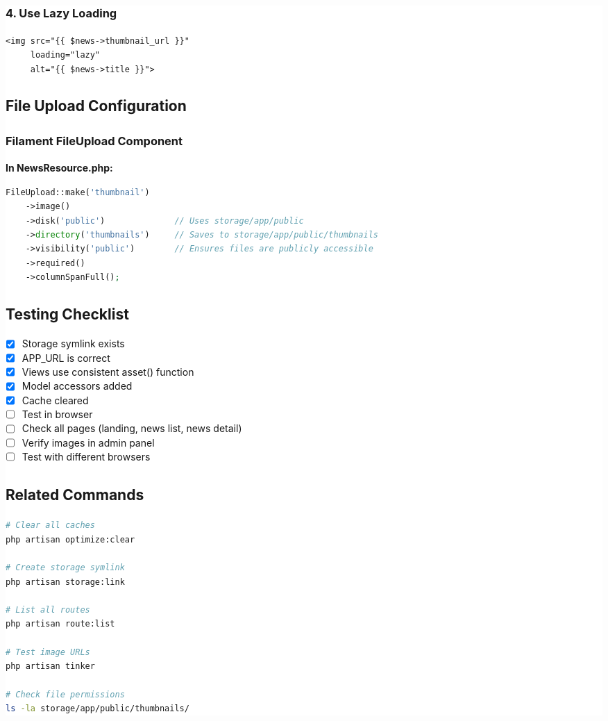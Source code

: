 ### 4. Use Lazy Loading
```blade
<img src="{{ $news->thumbnail_url }}" 
     loading="lazy" 
     alt="{{ $news->title }}">
```

## File Upload Configuration

### Filament FileUpload Component
**In NewsResource.php:**
```php
FileUpload::make('thumbnail')
    ->image()
    ->disk('public')              // Uses storage/app/public
    ->directory('thumbnails')     // Saves to storage/app/public/thumbnails
    ->visibility('public')        // Ensures files are publicly accessible
    ->required()
    ->columnSpanFull();
```

## Testing Checklist

- [x] Storage symlink exists
- [x] APP_URL is correct
- [x] Views use consistent asset() function
- [x] Model accessors added
- [x] Cache cleared
- [ ] Test in browser
- [ ] Check all pages (landing, news list, news detail)
- [ ] Verify images in admin panel
- [ ] Test with different browsers

## Related Commands

```bash
# Clear all caches
php artisan optimize:clear

# Create storage symlink
php artisan storage:link

# List all routes
php artisan route:list

# Test image URLs
php artisan tinker

# Check file permissions
ls -la storage/app/public/thumbnails/
```
